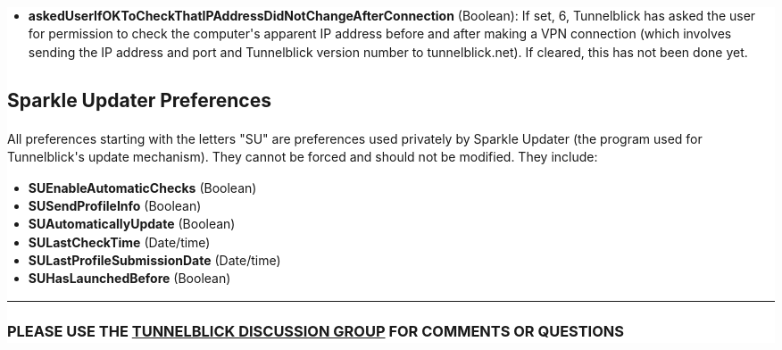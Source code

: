   * **askedUserIfOKToCheckThatIPAddressDidNotChangeAfterConnection** (Boolean): If set, 6, Tunnelblick has asked the user for permission to check the computer's apparent IP address before and after making a VPN connection (which involves sending the IP address and port and Tunnelblick version number to tunnelblick.net). If cleared, this has not been done yet.

## Sparkle Updater Preferences ##
All preferences starting with the letters "SU" are preferences used privately by Sparkle Updater (the program used for Tunnelblick's update mechanism). They cannot be forced and should not be modified. They include:
  * **SUEnableAutomaticChecks** (Boolean)
  * **SUSendProfileInfo** (Boolean)
  * **SUAutomaticallyUpdate** (Boolean)
  * **SULastCheckTime** (Date/time)
  * **SULastProfileSubmissionDate** (Date/time)
  * **SUHasLaunchedBefore** (Boolean)


---


### PLEASE USE THE [TUNNELBLICK DISCUSSION GROUP](https://groups.google.com/forum/#!forum/tunnelblick-discuss) FOR COMMENTS OR QUESTIONS ###